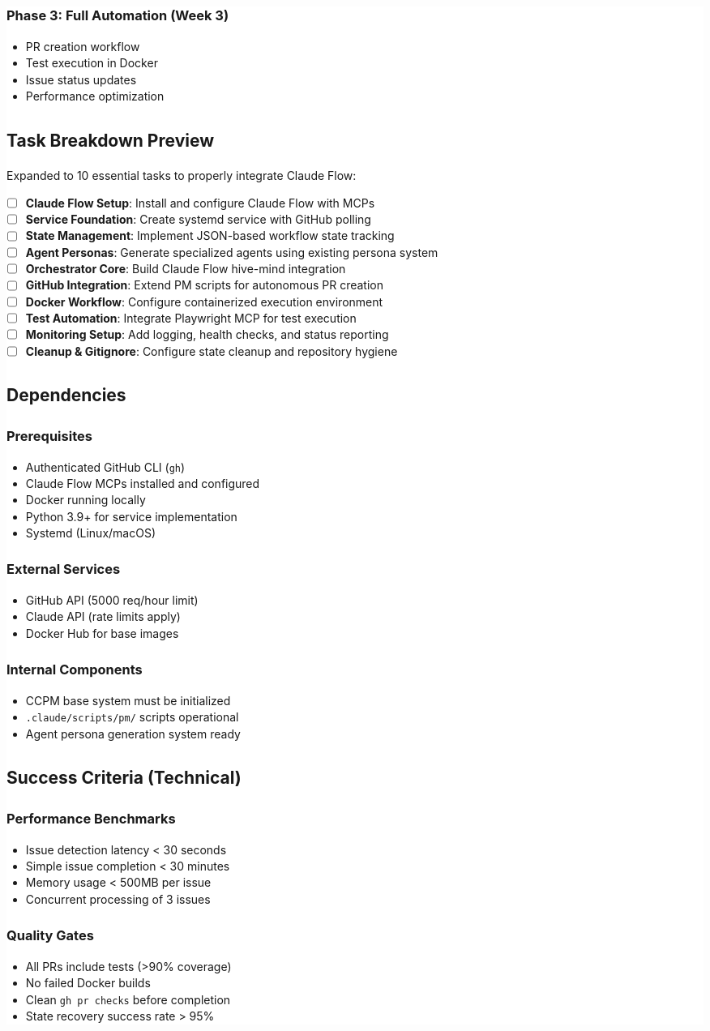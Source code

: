 ### Phase 3: Full Automation (Week 3)
- PR creation workflow
- Test execution in Docker
- Issue status updates
- Performance optimization

## Task Breakdown Preview

Expanded to 10 essential tasks to properly integrate Claude Flow:

- [ ] **Claude Flow Setup**: Install and configure Claude Flow with MCPs
- [ ] **Service Foundation**: Create systemd service with GitHub polling
- [ ] **State Management**: Implement JSON-based workflow state tracking
- [ ] **Agent Personas**: Generate specialized agents using existing persona system
- [ ] **Orchestrator Core**: Build Claude Flow hive-mind integration
- [ ] **GitHub Integration**: Extend PM scripts for autonomous PR creation
- [ ] **Docker Workflow**: Configure containerized execution environment
- [ ] **Test Automation**: Integrate Playwright MCP for test execution
- [ ] **Monitoring Setup**: Add logging, health checks, and status reporting
- [ ] **Cleanup & Gitignore**: Configure state cleanup and repository hygiene

## Dependencies

### Prerequisites
- Authenticated GitHub CLI (`gh`)
- Claude Flow MCPs installed and configured
- Docker running locally
- Python 3.9+ for service implementation
- Systemd (Linux/macOS)

### External Services
- GitHub API (5000 req/hour limit)
- Claude API (rate limits apply)
- Docker Hub for base images

### Internal Components
- CCPM base system must be initialized
- `.claude/scripts/pm/` scripts operational
- Agent persona generation system ready

## Success Criteria (Technical)

### Performance Benchmarks
- Issue detection latency < 30 seconds
- Simple issue completion < 30 minutes
- Memory usage < 500MB per issue
- Concurrent processing of 3 issues

### Quality Gates
- All PRs include tests (>90% coverage)
- No failed Docker builds
- Clean `gh pr checks` before completion
- State recovery success rate > 95%
